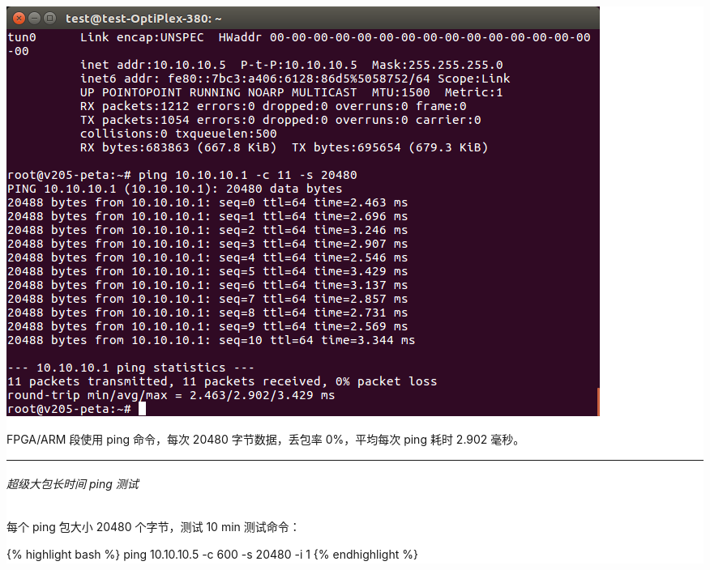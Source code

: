 ![](/assets/PDB/BiscuitOS/boot/BOOT000155.png)

FPGA/ARM 段使用 ping 命令，每次 20480 字节数据，丢包率 0%，平均每次
ping 耗时 2.902 毫秒。

--------------------------------------

###### <span id="D005">超级大包长时间 ping 测试</span>

每个 ping 包大小 20480 个字节，测试 10 min 测试命令：

{% highlight bash %}
ping 10.10.10.5 -c 600 -s 20480 -i 1
{% endhighlight %}
